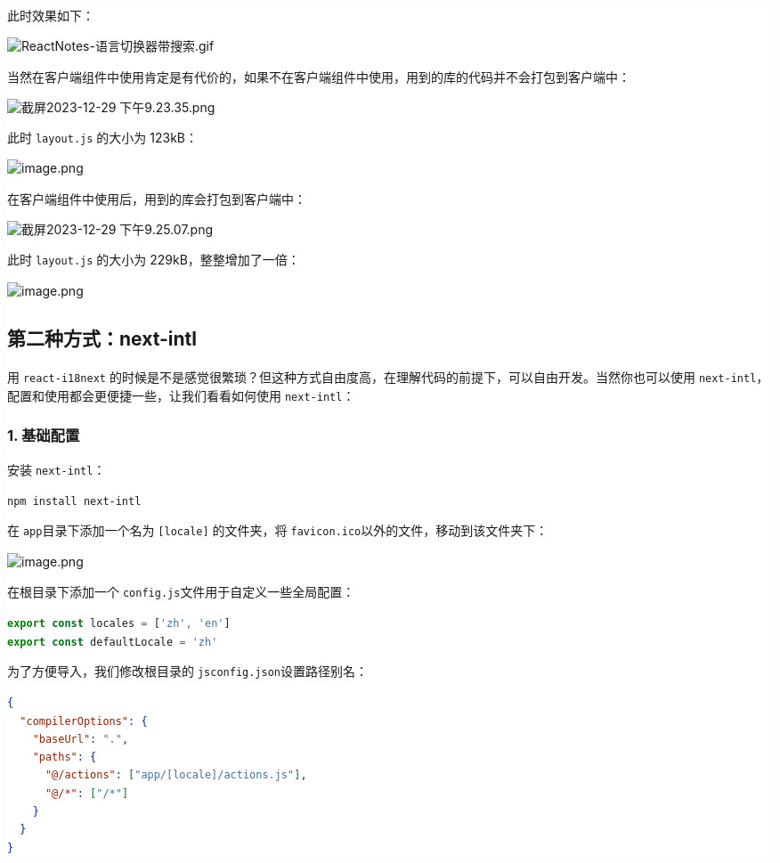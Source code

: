 此时效果如下：

![ReactNotes-语言切换器带搜索.gif](https://p3-juejin.byteimg.com/tos-cn-i-k3u1fbpfcp/6c719a6d97bf4cee8155084d0ae5cb6d~tplv-k3u1fbpfcp-jj-mark:0:0:0:0:q75.image#?w=668\&h=607\&s=217126\&e=gif\&f=29\&b=f3f5f8)

当然在客户端组件中使用肯定是有代价的，如果不在客户端组件中使用，用到的库的代码并不会打包到客户端中：

![截屏2023-12-29 下午9.23.35.png](https://p3-juejin.byteimg.com/tos-cn-i-k3u1fbpfcp/613423d8fadc4d57832c984e9492b6c6~tplv-k3u1fbpfcp-jj-mark:0:0:0:0:q75.image#?w=2146\&h=1186\&s=247465\&e=png\&b=f4f5f8)

此时 `layout.js` 的大小为 123kB：

![image.png](https://p3-juejin.byteimg.com/tos-cn-i-k3u1fbpfcp/6743c4de32214bc983968278d8cff635~tplv-k3u1fbpfcp-jj-mark:0:0:0:0:q75.image#?w=3018\&h=1216\&s=397500\&e=png\&b=282828)

在客户端组件中使用后，用到的库会打包到客户端中：

![截屏2023-12-29 下午9.25.07.png](https://p3-juejin.byteimg.com/tos-cn-i-k3u1fbpfcp/6aef324194ac4ab6af7fda9400b301ae~tplv-k3u1fbpfcp-jj-mark:0:0:0:0:q75.image#?w=2144\&h=1332\&s=292256\&e=png\&b=f4f5f8)

此时 `layout.js` 的大小为 229kB，整整增加了一倍：

![image.png](https://p3-juejin.byteimg.com/tos-cn-i-k3u1fbpfcp/cd2c7e06fe5c44d89f6e74d1aa5c474c~tplv-k3u1fbpfcp-jj-mark:0:0:0:0:q75.image#?w=3018\&h=1184\&s=413911\&e=png\&b=292929)

## 第二种方式：next-intl

用 `react-i18next` 的时候是不是感觉很繁琐？但这种方式自由度高，在理解代码的前提下，可以自由开发。当然你也可以使用 `next-intl`，配置和使用都会更便捷一些，让我们看看如何使用 `next-intl`：

### 1. 基础配置

安装 `next-intl`：

```bash
npm install next-intl
```

在 `app`目录下添加一个名为 `[locale]` 的文件夹，将 `favicon.ico`以外的文件，移动到该文件夹下：

![image.png](https://p3-juejin.byteimg.com/tos-cn-i-k3u1fbpfcp/6a8f40b43ef54ee78ec8c96fef15bf23~tplv-k3u1fbpfcp-jj-mark:0:0:0:0:q75.image#?w=1646\&h=414\&s=119823\&e=png\&b=1c1e20)

在根目录下添加一个 `config.js`文件用于自定义一些全局配置：

```javascript
export const locales = ['zh', 'en']
export const defaultLocale = 'zh'
```

为了方便导入，我们修改根目录的 `jsconfig.json`设置路径别名：

```json
{
  "compilerOptions": {
    "baseUrl": ".",
    "paths": {
      "@/actions": ["app/[locale]/actions.js"],
      "@/*": ["/*"]
    }
  }
}
```
